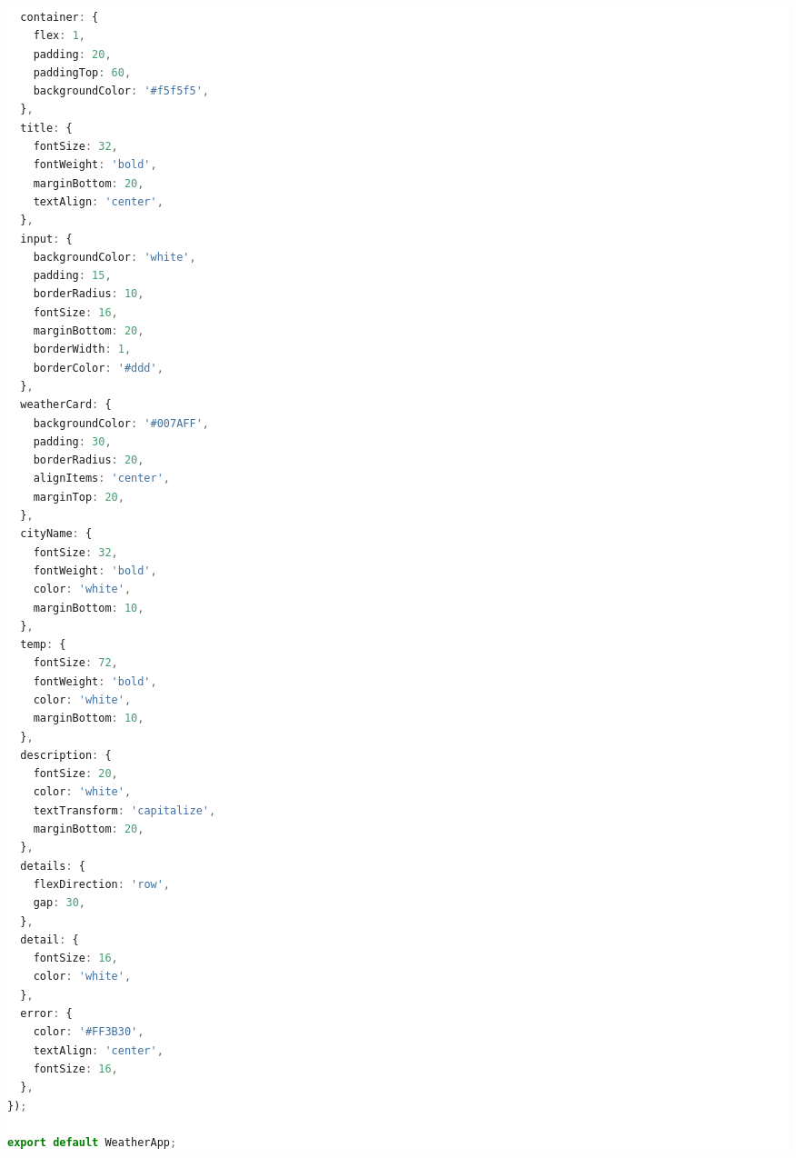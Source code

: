 ```typescript
  container: {
    flex: 1,
    padding: 20,
    paddingTop: 60,
    backgroundColor: '#f5f5f5',
  },
  title: {
    fontSize: 32,
    fontWeight: 'bold',
    marginBottom: 20,
    textAlign: 'center',
  },
  input: {
    backgroundColor: 'white',
    padding: 15,
    borderRadius: 10,
    fontSize: 16,
    marginBottom: 20,
    borderWidth: 1,
    borderColor: '#ddd',
  },
  weatherCard: {
    backgroundColor: '#007AFF',
    padding: 30,
    borderRadius: 20,
    alignItems: 'center',
    marginTop: 20,
  },
  cityName: {
    fontSize: 32,
    fontWeight: 'bold',
    color: 'white',
    marginBottom: 10,
  },
  temp: {
    fontSize: 72,
    fontWeight: 'bold',
    color: 'white',
    marginBottom: 10,
  },
  description: {
    fontSize: 20,
    color: 'white',
    textTransform: 'capitalize',
    marginBottom: 20,
  },
  details: {
    flexDirection: 'row',
    gap: 30,
  },
  detail: {
    fontSize: 16,
    color: 'white',
  },
  error: {
    color: '#FF3B30',
    textAlign: 'center',
    fontSize: 16,
  },
});

export default WeatherApp;
```